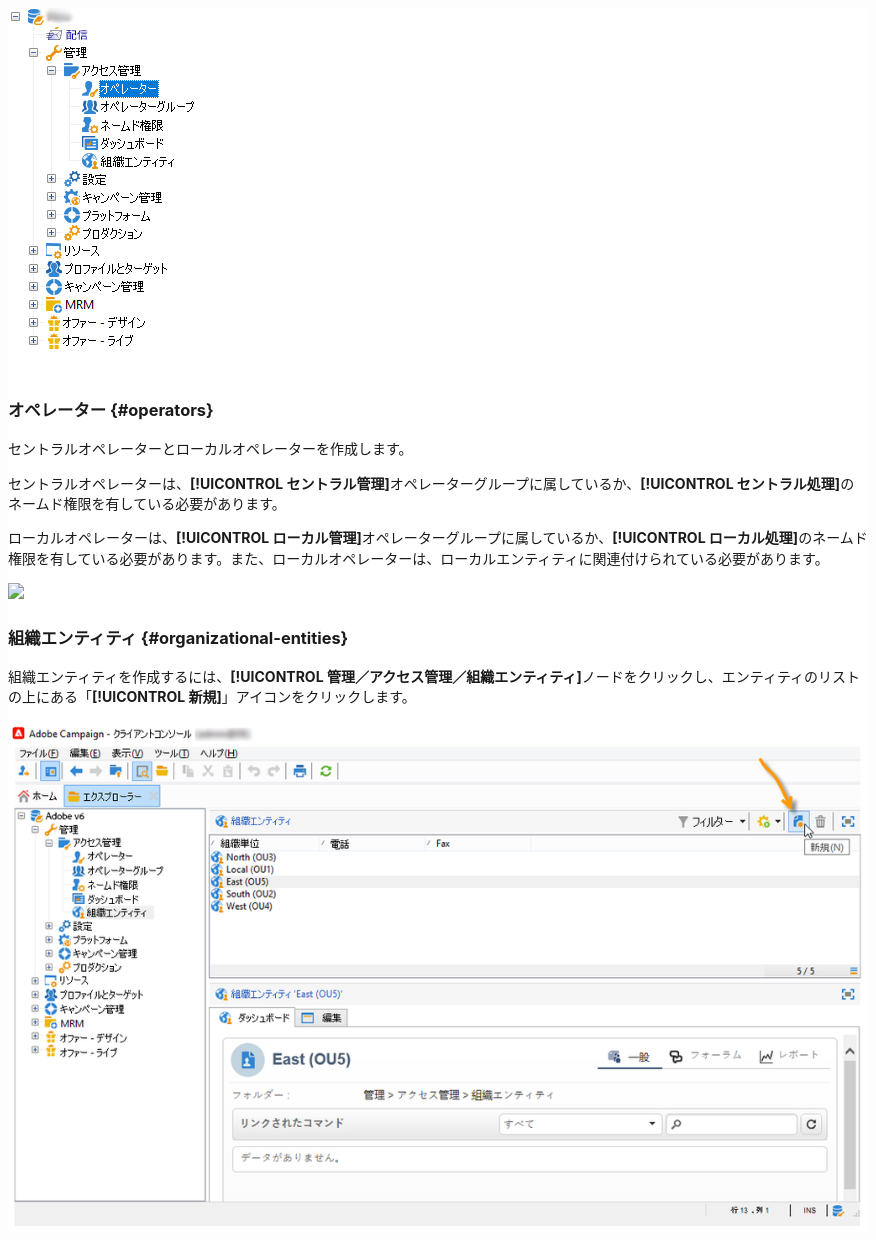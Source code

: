 ![](assets/s_advuser_mkg_dist_tree.png)

### オペレーター {#operators}

セントラルオペレーターとローカルオペレーターを作成します。

セントラルオペレーターは、**[!UICONTROL セントラル管理]**&#x200B;オペレーターグループに属しているか、**[!UICONTROL セントラル処理]**&#x200B;のネームド権限を有している必要があります。

ローカルオペレーターは、**[!UICONTROL ローカル管理]**&#x200B;オペレーターグループに属しているか、**[!UICONTROL ローカル処理]**&#x200B;のネームド権限を有している必要があります。また、ローカルオペレーターは、ローカルエンティティに関連付けられている必要があります。

![](assets/s_advuser_mkg_dist_local_create.png)

### 組織エンティティ {#organizational-entities}

組織エンティティを作成するには、**[!UICONTROL 管理／アクセス管理／組織エンティティ]**&#x200B;ノードをクリックし、エンティティのリストの上にある「**[!UICONTROL 新規]**」アイコンをクリックします。

![](assets/s_advuser_mkg_dist_local_list.png)
